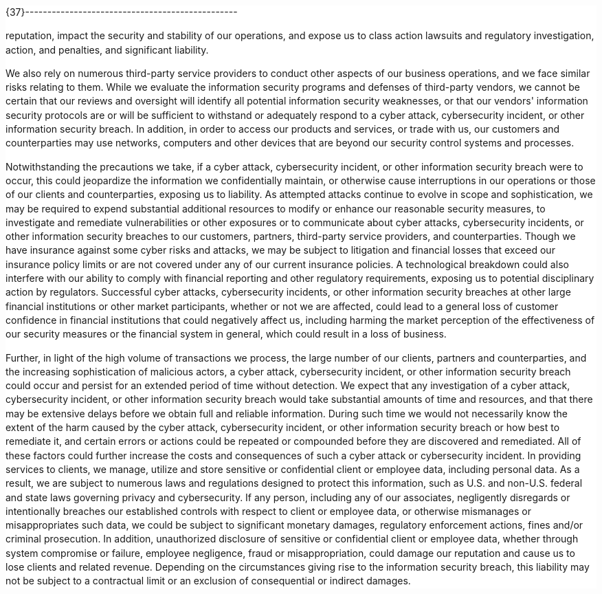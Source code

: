 
{37}------------------------------------------------

reputation, impact the security and stability of our operations, and expose us to class action lawsuits and regulatory investigation, action, and penalties, and significant liability.

We also rely on numerous third-party service providers to conduct other aspects of our business operations, and we face similar risks relating to them. While we evaluate the information security programs and defenses of third-party vendors, we cannot be certain that our reviews and oversight will identify all potential information security weaknesses, or that our vendors' information security protocols are or will be sufficient to withstand or adequately respond to a cyber attack, cybersecurity incident, or other information security breach. In addition, in order to access our products and services, or trade with us, our customers and counterparties may use networks, computers and other devices that are beyond our security control systems and processes.

Notwithstanding the precautions we take, if a cyber attack, cybersecurity incident, or other information security breach were to occur, this could jeopardize the information we confidentially maintain, or otherwise cause interruptions in our operations or those of our clients and counterparties, exposing us to liability. As attempted attacks continue to evolve in scope and sophistication, we may be required to expend substantial additional resources to modify or enhance our reasonable security measures, to investigate and remediate vulnerabilities or other exposures or to communicate about cyber attacks, cybersecurity incidents, or other information security breaches to our customers, partners, third-party service providers, and counterparties. Though we have insurance against some cyber risks and attacks, we may be subject to litigation and financial losses that exceed our insurance policy limits or are not covered under any of our current insurance policies. A technological breakdown could also interfere with our ability to comply with financial reporting and other regulatory requirements, exposing us to potential disciplinary action by regulators. Successful cyber attacks, cybersecurity incidents, or other information security breaches at other large financial institutions or other market participants, whether or not we are affected, could lead to a general loss of customer confidence in financial institutions that could negatively affect us, including harming the market perception of the effectiveness of our security measures or the financial system in general, which could result in a loss of business.

Further, in light of the high volume of transactions we process, the large number of our clients, partners and counterparties, and the increasing sophistication of malicious actors, a cyber attack, cybersecurity incident, or other information security breach could occur and persist for an extended period of time without detection. We expect that any investigation of a cyber attack, cybersecurity incident, or other information security breach would take substantial amounts of time and resources, and that there may be extensive delays before we obtain full and reliable information. During such time we would not necessarily know the extent of the harm caused by the cyber attack, cybersecurity incident, or other information security breach or how best to remediate it, and certain errors or actions could be repeated or compounded before they are discovered and remediated. All of these factors could further increase the costs and consequences of such a cyber attack or cybersecurity incident. In providing services to clients, we manage, utilize and store sensitive or confidential client or employee data, including personal data. As a result, we are subject to numerous laws and regulations designed to protect this information, such as U.S. and non-U.S. federal and state laws governing privacy and cybersecurity. If any person, including any of our associates, negligently disregards or intentionally breaches our established controls with respect to client or employee data, or otherwise mismanages or misappropriates such data, we could be subject to significant monetary damages, regulatory enforcement actions, fines and/or criminal prosecution. In addition, unauthorized disclosure of sensitive or confidential client or employee data, whether through system compromise or failure, employee negligence, fraud or misappropriation, could damage our reputation and cause us to lose clients and related revenue. Depending on the circumstances giving rise to the information security breach, this liability may not be subject to a contractual limit or an exclusion of consequential or indirect damages.

